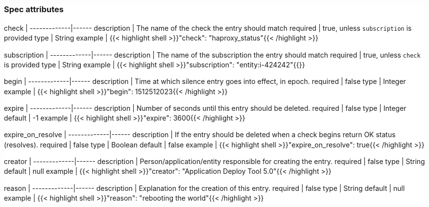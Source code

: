 
### Spec attributes

check        | 
-------------|------ 
description  | The name of the check the entry should match 
required     | true, unless `subscription` is provided
type         | String
example      | {{< highlight shell >}}"check": "haproxy_status"{{< /highlight >}}


subscription | 
-------------|------ 
description  | The name of the subscription the entry should match 
required     | true, unless `check` is provided
type         | String
example      | {{< highlight shell >}}"subscription": "entity:i-424242"{{</highlight>}}

begin        | 
-------------|------ 
description  | Time at which silence entry goes into effect, in epoch. 
required     | false 
type         | Integer 
example      | {{< highlight shell >}}"begin": 1512512023{{< /highlight >}}

expire       | 
-------------|------ 
description  | Number of seconds until this entry should be deleted. 
required     | false 
type         | Integer 
default      | -1
example      | {{< highlight shell >}}"expire": 3600{{< /highlight >}}

expire_on_resolve       | 
-------------|------ 
description  | If the entry should be deleted when a check begins return OK status (resolves). 
required     | false 
type         | Boolean 
default      | false 
example      | {{< highlight shell >}}"expire_on_resolve": true{{< /highlight >}}


creator      | 
-------------|------ 
description  | Person/application/entity responsible for creating the entry. 
required     | false 
type         | String 
default      | null 
example      | {{< highlight shell >}}"creator": "Application Deploy Tool 5.0"{{< /highlight >}}

reason       | 
-------------|------ 
description  | Explanation for the creation of this entry.
required     | false 
type         | String 
default      | null 
example      | {{< highlight shell >}}"reason": "rebooting the world"{{< /highlight >}}
